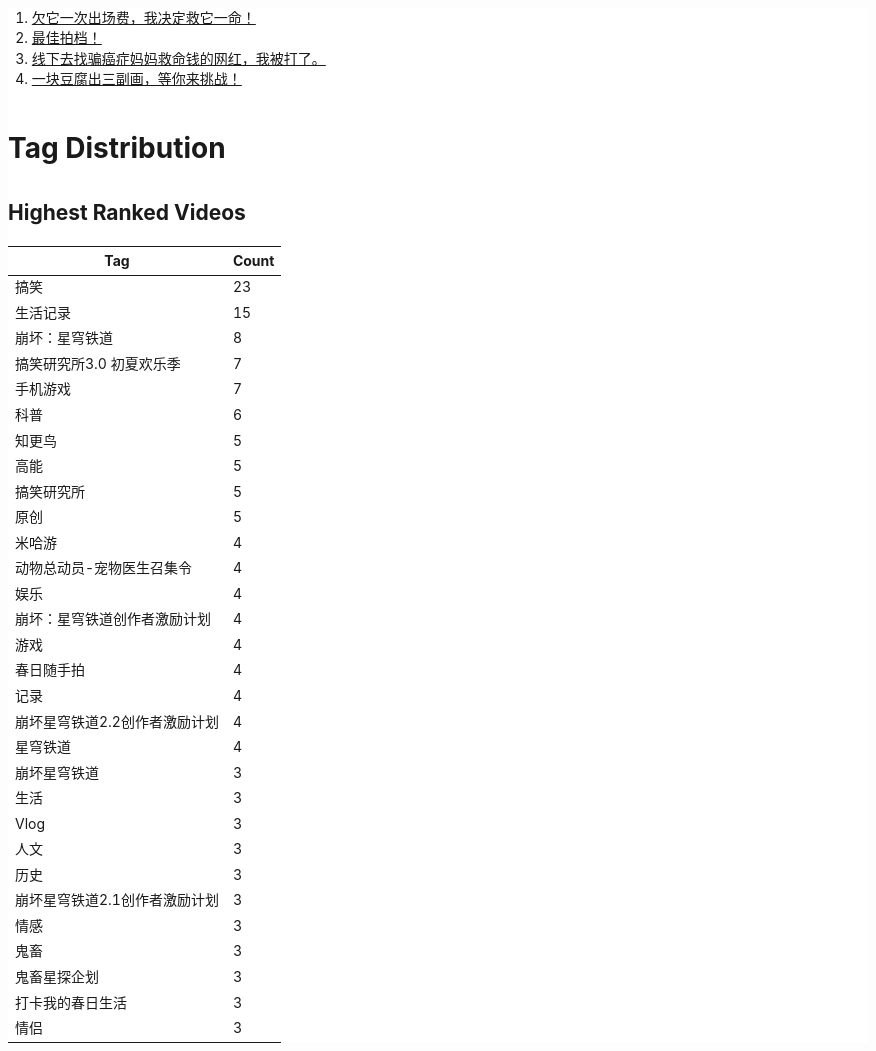 1. [欠它一次出场费，我决定救它一命！](https://www.bilibili.com/video/BV1gJ4m1N7iQ)
1. [最佳拍档！](https://www.bilibili.com/video/BV1jw4m1Q7Pz)
1. [线下去找骗癌症妈妈救命钱的网红，我被打了。](https://www.bilibili.com/video/BV1JJ4m1K7YZ)
1. [一块豆腐出三副画，等你来挑战！](https://www.bilibili.com/video/BV1bf421278d)

# Tag Distribution
## Highest Ranked Videos


| Tag | Count |
| --- | --- |
| 搞笑 | 23 |
| 生活记录 | 15 |
| 崩坏：星穹铁道 | 8 |
| 搞笑研究所3.0 初夏欢乐季 | 7 |
| 手机游戏 | 7 |
| 科普 | 6 |
| 知更鸟 | 5 |
| 高能 | 5 |
| 搞笑研究所 | 5 |
| 原创 | 5 |
| 米哈游 | 4 |
| 动物总动员-宠物医生召集令 | 4 |
| 娱乐 | 4 |
| 崩坏：星穹铁道创作者激励计划 | 4 |
| 游戏 | 4 |
| 春日随手拍 | 4 |
| 记录 | 4 |
| 崩坏星穹铁道2.2创作者激励计划 | 4 |
| 星穹铁道 | 4 |
| 崩坏星穹铁道 | 3 |
| 生活 | 3 |
| Vlog | 3 |
| 人文 | 3 |
| 历史 | 3 |
| 崩坏星穹铁道2.1创作者激励计划 | 3 |
| 情感 | 3 |
| 鬼畜 | 3 |
| 鬼畜星探企划 | 3 |
| 打卡我的春日生活 | 3 |
| 情侣 | 3 |